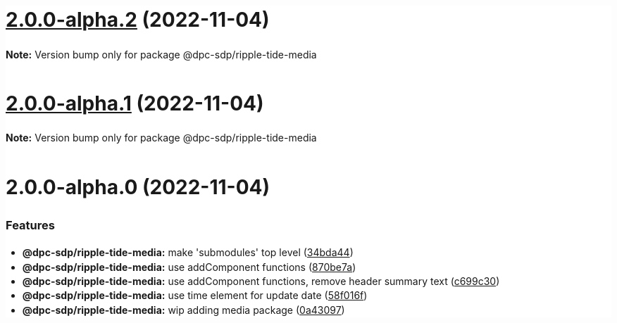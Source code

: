 # [2.0.0-alpha.2](https://github.com/dpc-sdp/ripple-framework/compare/v2.0.0-alpha.1...v2.0.0-alpha.2) (2022-11-04)

**Note:** Version bump only for package @dpc-sdp/ripple-tide-media

# [2.0.0-alpha.1](https://github.com/dpc-sdp/ripple-framework/compare/v2.0.0-alpha.0...v2.0.0-alpha.1) (2022-11-04)

**Note:** Version bump only for package @dpc-sdp/ripple-tide-media

# 2.0.0-alpha.0 (2022-11-04)

### Features

- **@dpc-sdp/ripple-tide-media:** make 'submodules' top level ([34bda44](https://github.com/dpc-sdp/ripple-framework/commit/34bda449e3b7a73ccda04716518912942e0130d4))
- **@dpc-sdp/ripple-tide-media:** use addComponent functions ([870be7a](https://github.com/dpc-sdp/ripple-framework/commit/870be7a90686da7b97303a7f6f138511f512de64))
- **@dpc-sdp/ripple-tide-media:** use addComponent functions, remove header summary text ([c699c30](https://github.com/dpc-sdp/ripple-framework/commit/c699c303c0ade85419310f8aded40faee2d85705))
- **@dpc-sdp/ripple-tide-media:** use time element for update date ([58f016f](https://github.com/dpc-sdp/ripple-framework/commit/58f016f0438cf8489cc2e0bcc86ff20cc61b1769))
- **@dpc-sdp/ripple-tide-media:** wip adding media package ([0a43097](https://github.com/dpc-sdp/ripple-framework/commit/0a4309716875ee723541866604fc101ea8845c29))
